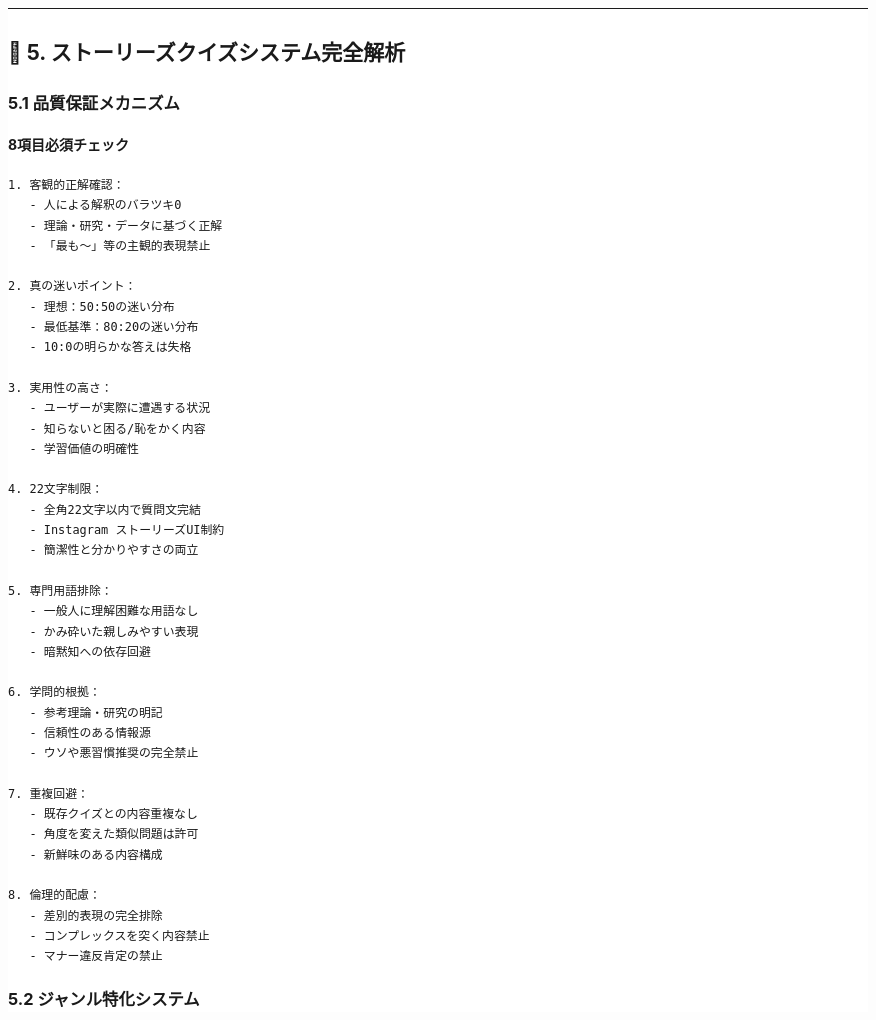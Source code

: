 
---

## 📱 5. ストーリーズクイズシステム完全解析

### **5.1 品質保証メカニズム**

#### **8項目必須チェック**
```
1. 客観的正解確認：
   - 人による解釈のバラツキ0
   - 理論・研究・データに基づく正解
   - 「最も～」等の主観的表現禁止

2. 真の迷いポイント：
   - 理想：50:50の迷い分布
   - 最低基準：80:20の迷い分布
   - 10:0の明らかな答えは失格

3. 実用性の高さ：
   - ユーザーが実際に遭遇する状況
   - 知らないと困る/恥をかく内容
   - 学習価値の明確性

4. 22文字制限：
   - 全角22文字以内で質問文完結
   - Instagram ストーリーズUI制約
   - 簡潔性と分かりやすさの両立

5. 専門用語排除：
   - 一般人に理解困難な用語なし
   - かみ砕いた親しみやすい表現
   - 暗黙知への依存回避

6. 学問的根拠：
   - 参考理論・研究の明記
   - 信頼性のある情報源
   - ウソや悪習慣推奨の完全禁止

7. 重複回避：
   - 既存クイズとの内容重複なし
   - 角度を変えた類似問題は許可
   - 新鮮味のある内容構成

8. 倫理的配慮：
   - 差別的表現の完全排除
   - コンプレックスを突く内容禁止
   - マナー違反肯定の禁止
```

### **5.2 ジャンル特化システム**

